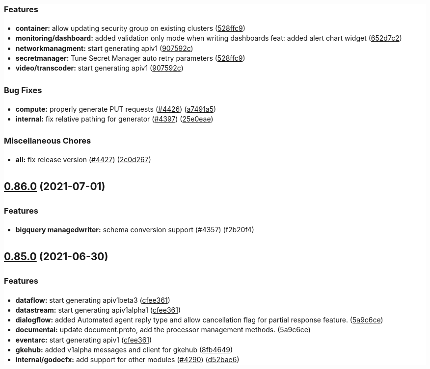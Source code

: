 
### Features

* **container:** allow updating security group on existing clusters ([528ffc9](https://www.github.com/googleapis/google-cloud-go/commit/528ffc9bd63090129a8b1355cd31273f8c23e34c))
* **monitoring/dashboard:** added validation only mode when writing dashboards feat: added alert chart widget ([652d7c2](https://www.github.com/googleapis/google-cloud-go/commit/652d7c277da2f6774729064ab65d557875c81567))
* **networkmanagment:** start generating apiv1 ([907592c](https://www.github.com/googleapis/google-cloud-go/commit/907592c576abfc65c01bbcd30c1a6094916cdc06))
* **secretmanager:** Tune Secret Manager auto retry parameters ([528ffc9](https://www.github.com/googleapis/google-cloud-go/commit/528ffc9bd63090129a8b1355cd31273f8c23e34c))
* **video/transcoder:** start generating apiv1 ([907592c](https://www.github.com/googleapis/google-cloud-go/commit/907592c576abfc65c01bbcd30c1a6094916cdc06))


### Bug Fixes

* **compute:** properly generate PUT requests ([#4426](https://www.github.com/googleapis/google-cloud-go/issues/4426)) ([a7491a5](https://www.github.com/googleapis/google-cloud-go/commit/a7491a533e4ad75eb6d5f89718d4dafb0c5b4167))
* **internal:** fix relative pathing for generator ([#4397](https://www.github.com/googleapis/google-cloud-go/issues/4397)) ([25e0eae](https://www.github.com/googleapis/google-cloud-go/commit/25e0eaecf9feb1caa97988c5398ac58f6ca17391))


### Miscellaneous Chores

* **all:** fix release version ([#4427](https://www.github.com/googleapis/google-cloud-go/issues/4427)) ([2c0d267](https://www.github.com/googleapis/google-cloud-go/commit/2c0d2673ccab7281b6432215ee8279f9efd04a15))

## [0.86.0](https://www.github.com/googleapis/google-cloud-go/compare/v0.85.0...v0.86.0) (2021-07-01)


### Features

* **bigquery managedwriter:** schema conversion support ([#4357](https://www.github.com/googleapis/google-cloud-go/issues/4357)) ([f2b20f4](https://www.github.com/googleapis/google-cloud-go/commit/f2b20f493e2ed5a883ce42fa65695c03c574feb5))

## [0.85.0](https://www.github.com/googleapis/google-cloud-go/compare/v0.84.0...v0.85.0) (2021-06-30)


### Features

* **dataflow:** start generating apiv1beta3 ([cfee361](https://www.github.com/googleapis/google-cloud-go/commit/cfee36161d41e3a0f769e51ab96c25d0967af273))
* **datastream:** start generating apiv1alpha1 ([cfee361](https://www.github.com/googleapis/google-cloud-go/commit/cfee36161d41e3a0f769e51ab96c25d0967af273))
* **dialogflow:** added Automated agent reply type and allow cancellation flag for partial response feature. ([5a9c6ce](https://www.github.com/googleapis/google-cloud-go/commit/5a9c6ce781fb6a338e29d3dee72367998d834af0))
* **documentai:** update document.proto, add the processor management methods. ([5a9c6ce](https://www.github.com/googleapis/google-cloud-go/commit/5a9c6ce781fb6a338e29d3dee72367998d834af0))
* **eventarc:** start generating apiv1 ([cfee361](https://www.github.com/googleapis/google-cloud-go/commit/cfee36161d41e3a0f769e51ab96c25d0967af273))
* **gkehub:** added v1alpha messages and client for gkehub ([8fb4649](https://www.github.com/googleapis/google-cloud-go/commit/8fb464956f0ca51d30e8e14dc625ff9fa150c437))
* **internal/godocfx:** add support for other modules ([#4290](https://www.github.com/googleapis/google-cloud-go/issues/4290)) ([d52bae6](https://www.github.com/googleapis/google-cloud-go/commit/d52bae6cd77474174192c46236d309bf967dfa00))